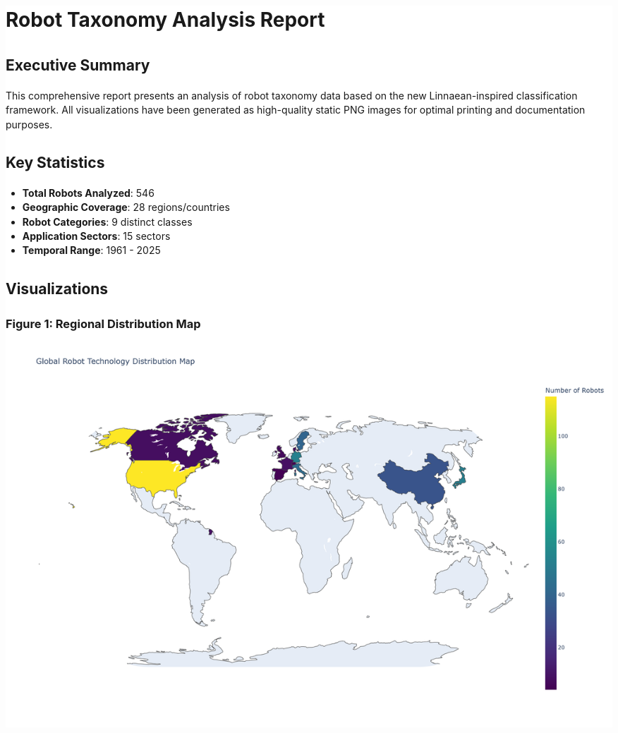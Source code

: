 # Robot Taxonomy Analysis Report

## Executive Summary

This comprehensive report presents an analysis of robot taxonomy data based on the new Linnaean-inspired classification framework. All visualizations have been generated as high-quality static PNG images for optimal printing and documentation purposes.

## Key Statistics

- **Total Robots Analyzed**: 546
- **Geographic Coverage**: 28 regions/countries
- **Robot Categories**: 9 distinct classes
- **Application Sectors**: 15 sectors
- **Temporal Range**: 1961 - 2025

## Visualizations

### Figure 1: Regional Distribution Map
![Regional Distribution Map](figures/01_regional_map.png)
